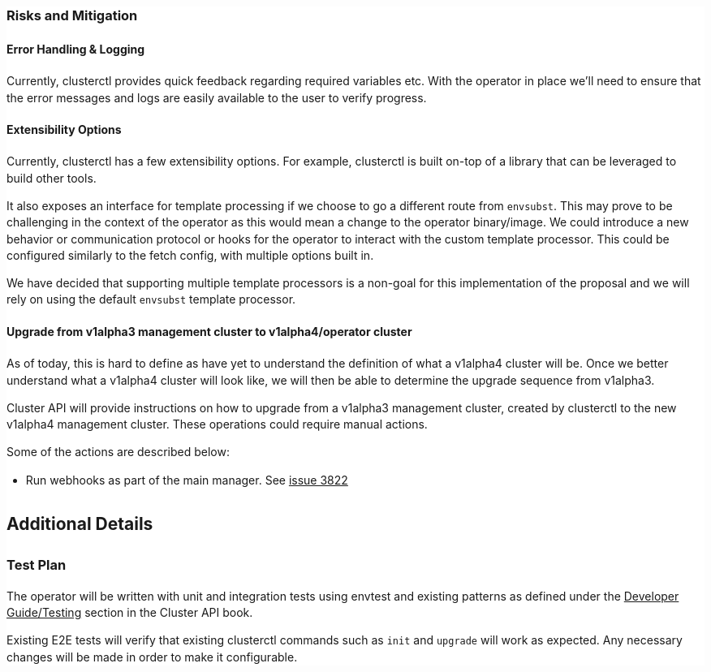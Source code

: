 ### Risks and Mitigation

#### Error Handling & Logging

Currently, clusterctl provides quick feedback regarding required variables
etc. With the operator in place we’ll need to ensure that the error messages
and logs are easily available to the user to verify progress.

#### Extensibility Options

Currently, clusterctl has a few extensibility options.  For example,
clusterctl is built on-top of a library that can be leveraged to build other
tools.

It also exposes an interface for template processing if we choose to go a
different route from `envsubst`. This may prove to be challenging in the
context of the operator as this would mean a change to the operator
binary/image. We could introduce a new behavior or communication protocol or
hooks for the operator to interact with the custom template processor. This
could be configured similarly to the fetch config, with multiple options built
in.

We have decided that supporting multiple template processors is a non-goal for
this implementation of the proposal and we will rely on using the default
`envsubst` template processor.

#### Upgrade from v1alpha3 management cluster to v1alpha4/operator cluster

As of today, this is hard to define as have yet to understand the definition
of what a v1alpha4 cluster will be. Once we better understand what a v1alpha4
cluster will look like, we will then be able to determine the upgrade sequence
from v1alpha3.

Cluster API will provide instructions on how to upgrade from a v1alpha3
management cluster, created by clusterctl to the new v1alpha4 management
cluster. These operations could require manual actions.

Some of the actions are described below:
- Run webhooks as part of the main manager. See [issue
  3822](https://github.com/kubernetes-sigs/cluster-api/issues/3822)

## Additional Details

### Test Plan

The operator will be written with unit and integration tests using envtest and
existing patterns as defined under the [Developer
Guide/Testing](https://cluster-api.sigs.k8s.io/developer/testing.html) section
in the Cluster API book.

Existing E2E tests will verify that existing clusterctl commands such as `init`
and `upgrade` will work as expected. Any necessary changes will be made in
order to make it configurable.

